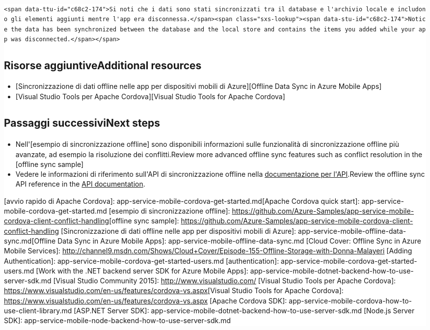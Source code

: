     <span data-ttu-id="c68c2-174">Si noti che i dati sono stati sincronizzati tra il database e l'archivio locale e includono gli elementi aggiunti mentre l'app era disconnessa.</span><span class="sxs-lookup"><span data-stu-id="c68c2-174">Notice the data has been synchronized between the database and the local store and contains the items you added while your app was disconnected.</span></span>

## <a name="additional-resources"></a><span data-ttu-id="c68c2-175">Risorse aggiuntive</span><span class="sxs-lookup"><span data-stu-id="c68c2-175">Additional resources</span></span>
* <span data-ttu-id="c68c2-176">[Sincronizzazione di dati offline nelle app per dispositivi mobili di Azure]</span><span class="sxs-lookup"><span data-stu-id="c68c2-176">[Offline Data Sync in Azure Mobile Apps]</span></span>
* <span data-ttu-id="c68c2-177">[Visual Studio Tools per Apache Cordova]</span><span class="sxs-lookup"><span data-stu-id="c68c2-177">[Visual Studio Tools for Apache Cordova]</span></span>

## <a name="next-steps"></a><span data-ttu-id="c68c2-178">Passaggi successivi</span><span class="sxs-lookup"><span data-stu-id="c68c2-178">Next steps</span></span>
* <span data-ttu-id="c68c2-179">Nell'[esempio di sincronizzazione offline] sono disponibili informazioni sulle funzionalità di sincronizzazione offline più avanzate, ad esempio la risoluzione dei conflitti.</span><span class="sxs-lookup"><span data-stu-id="c68c2-179">Review more advanced offline sync features such as conflict resolution in the [offline sync sample]</span></span>
* <span data-ttu-id="c68c2-180">Vedere le informazioni di riferimento sull'API di sincronizzazione offline nella [documentazione per l'API](https://azure.github.io/azure-mobile-apps-js-client).</span><span class="sxs-lookup"><span data-stu-id="c68c2-180">Review the offline sync API reference in the [API documentation](https://azure.github.io/azure-mobile-apps-js-client).</span></span>






<span data-ttu-id="c68c2-181">[avvio rapido di Apache Cordova]: app-service-mobile-cordova-get-started.md</span><span class="sxs-lookup"><span data-stu-id="c68c2-181">[Apache Cordova quick start]: app-service-mobile-cordova-get-started.md</span></span>
<span data-ttu-id="c68c2-182">[esempio di sincronizzazione offline]: https://github.com/Azure-Samples/app-service-mobile-cordova-client-conflict-handling</span><span class="sxs-lookup"><span data-stu-id="c68c2-182">[offline sync sample]: https://github.com/Azure-Samples/app-service-mobile-cordova-client-conflict-handling</span></span>
<span data-ttu-id="c68c2-183">[Sincronizzazione di dati offline nelle app per dispositivi mobili di Azure]: app-service-mobile-offline-data-sync.md</span><span class="sxs-lookup"><span data-stu-id="c68c2-183">[Offline Data Sync in Azure Mobile Apps]: app-service-mobile-offline-data-sync.md</span></span>
[Cloud Cover: Offline Sync in Azure Mobile Services]: http://channel9.msdn.com/Shows/Cloud+Cover/Episode-155-Offline-Storage-with-Donna-Malayeri
[Adding Authentication]: app-service-mobile-cordova-get-started-users.md
[authentication]: app-service-mobile-cordova-get-started-users.md
[Work with the .NET backend server SDK for Azure Mobile Apps]: app-service-mobile-dotnet-backend-how-to-use-server-sdk.md
[Visual Studio Community 2015]: http://www.visualstudio.com/
<span data-ttu-id="c68c2-184">[Visual Studio Tools per Apache Cordova]: https://www.visualstudio.com/en-us/features/cordova-vs.aspx</span><span class="sxs-lookup"><span data-stu-id="c68c2-184">[Visual Studio Tools for Apache Cordova]: https://www.visualstudio.com/en-us/features/cordova-vs.aspx</span></span>
[Apache Cordova SDK]: app-service-mobile-cordova-how-to-use-client-library.md
[ASP.NET Server SDK]: app-service-mobile-dotnet-backend-how-to-use-server-sdk.md
[Node.js Server SDK]: app-service-mobile-node-backend-how-to-use-server-sdk.md
